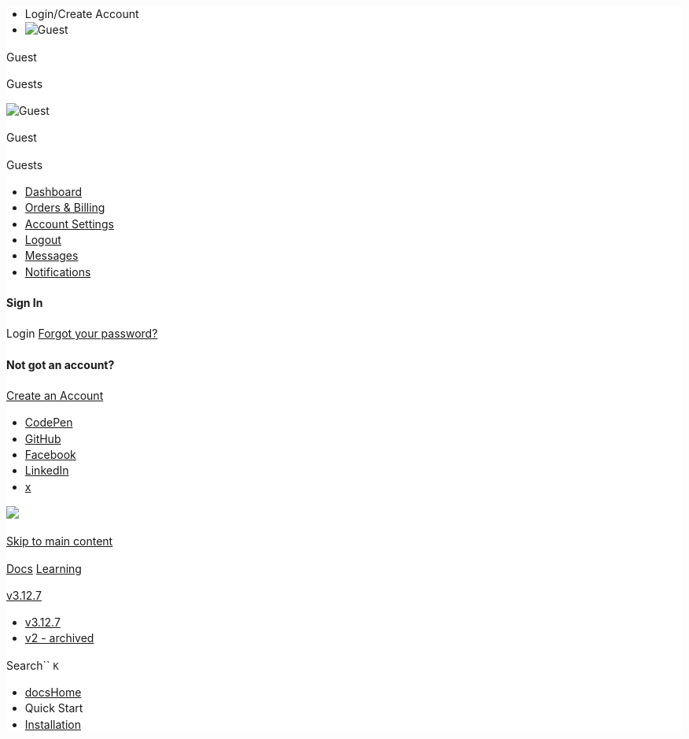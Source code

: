 - Login/Create Account
- ![Guest](https://gsap.com/community/uploads/set_resources_8/84c1e40ea0e759e3f1505eb1788ddf3c_default_photo.png)





Guest







Guests


![Guest](https://gsap.com/community/uploads/set_resources_8/84c1e40ea0e759e3f1505eb1788ddf3c_default_photo.png)

Guest

Guests

- [Dashboard](https://gsap.com/community/account-dashboard)
- [Orders & Billing](https://gsap.com/community/clients/orders)
- [Account Settings](https://gsap.com/community/settings)
- [Logout](https://gsap.com/community/logout/?csrfKey=4174b094ff859a355755b1ac9dc0379a)
- [Messages](https://gsap.com/community/messenger/)
- [Notifications](https://gsap.com/community/notifications/)

#### Sign In

Login [Forgot your password?](https://gsap.com/community/lostpassword/)

#### Not got an account?

[Create an Account](https://gsap.com/community/register)

- [CodePen](https://codepen.io/GreenSock)
- [GitHub](https://github.com/greensock/GreenSock-JS/)
- [Facebook](https://www.facebook.com/greensock/)
- [LinkedIn](https://www.linkedin.com/company/greensock)
- [x](https://www.twitter.com/greensock/)

![](https://gsap.com/img/header-shapes.png)

[Skip to main content](https://gsap.com/docs/v3/Plugins/PixiPlugin/#__docusaurus_skipToContent_fallback)

[Docs](https://gsap.com/docs/v3/) [Learning](https://gsap.com/resources)

[v3.12.7](https://gsap.com/docs/v3/)

- [v3.12.7](https://gsap.com/docs/v3/Plugins/PixiPlugin/)
- [v2 - archived](https://www.gsap.com/archived-docs/)

Search`` `K`

- [docsHome](https://gsap.com/docs/v3/)
- Quick Start
- [Installation](https://gsap.com/docs/v3/Installation)
